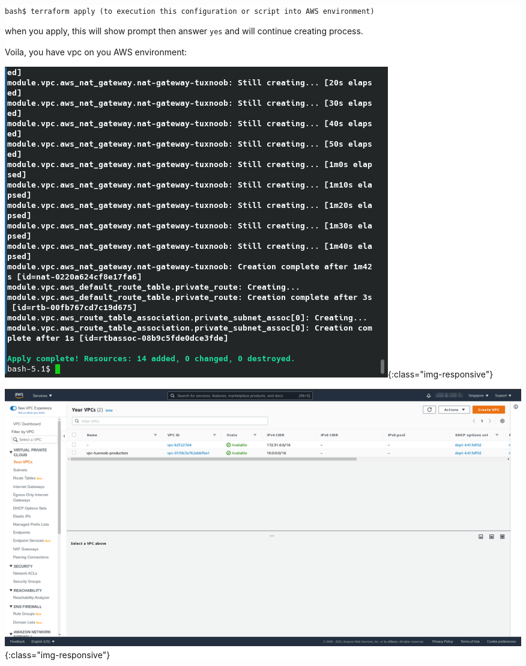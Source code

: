 
```
bash$ terraform apply (to execution this configuration or script into AWS environment)
```

when you apply, this will show prompt then answer `yes` and will continue creating process.

Voila, you have vpc on you AWS environment:

![Desktop View](/assets/images/terraform-apply.png){:class="img-responsive"}

![Desktop View](/assets/images/AWS-vpc.png){:class="img-responsive"}

